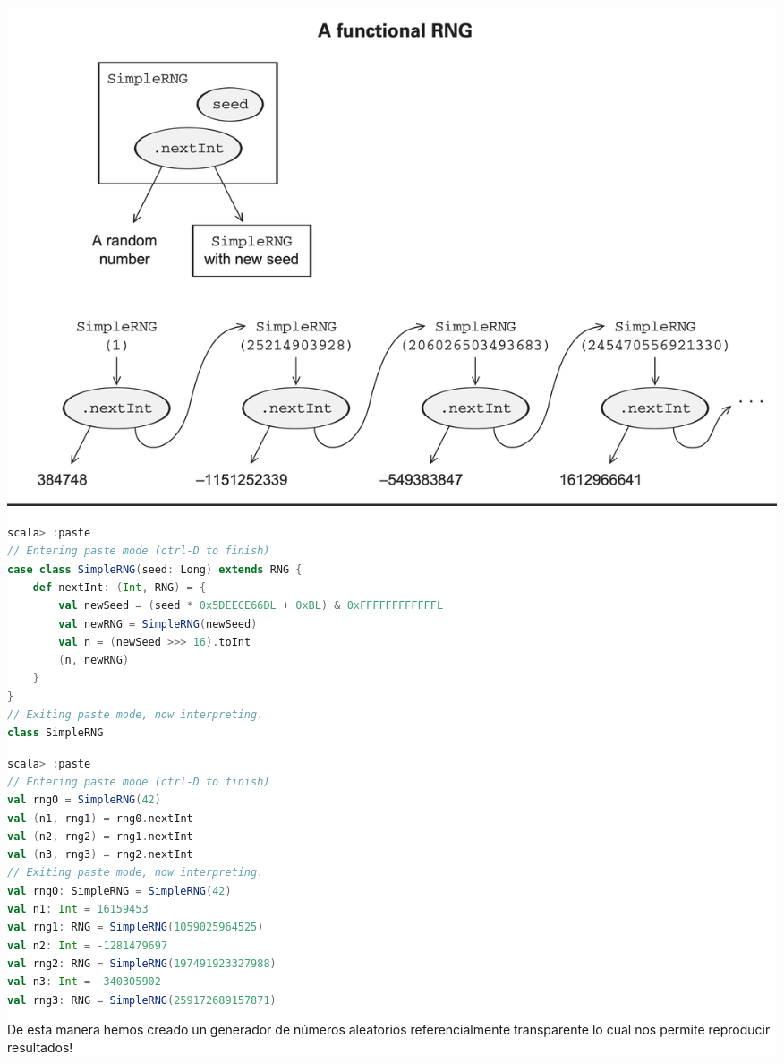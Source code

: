 ![rng](images/rng_01.png)

```scala
scala> :paste
// Entering paste mode (ctrl-D to finish)
case class SimpleRNG(seed: Long) extends RNG {
    def nextInt: (Int, RNG) = {
        val newSeed = (seed * 0x5DEECE66DL + 0xBL) & 0xFFFFFFFFFFFFL
        val newRNG = SimpleRNG(newSeed)
        val n = (newSeed >>> 16).toInt
        (n, newRNG)
    }
}
// Exiting paste mode, now interpreting.
class SimpleRNG
```

```scala
scala> :paste
// Entering paste mode (ctrl-D to finish)
val rng0 = SimpleRNG(42)
val (n1, rng1) = rng0.nextInt
val (n2, rng2) = rng1.nextInt
val (n3, rng3) = rng2.nextInt
// Exiting paste mode, now interpreting.
val rng0: SimpleRNG = SimpleRNG(42)
val n1: Int = 16159453
val rng1: RNG = SimpleRNG(1059025964525)
val n2: Int = -1281479697
val rng2: RNG = SimpleRNG(197491923327988)
val n3: Int = -340305902
val rng3: RNG = SimpleRNG(259172689157871)
```
De esta manera hemos creado un generador de números aleatorios referencialmente transparente lo cual nos permite reproducir resultados!
